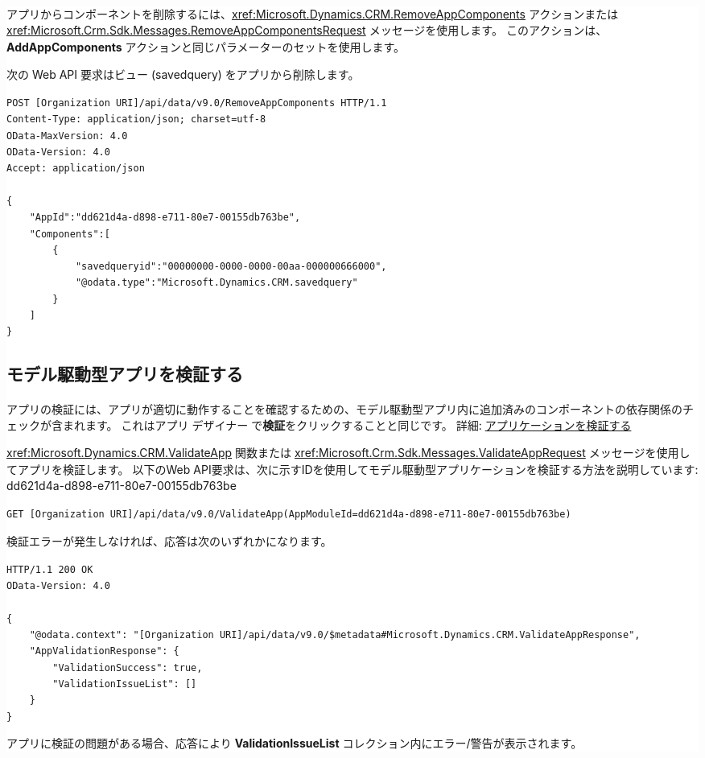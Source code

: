 アプリからコンポーネントを削除するには、<xref:Microsoft.Dynamics.CRM.RemoveAppComponents> アクションまたは <xref:Microsoft.Crm.Sdk.Messages.RemoveAppComponentsRequest> メッセージを使用します。 このアクションは、**AddAppComponents** アクションと同じパラメーターのセットを使用します。

次の Web API 要求はビュー (savedquery) をアプリから削除します。 

```http
POST [Organization URI]/api/data/v9.0/RemoveAppComponents HTTP/1.1
Content-Type: application/json; charset=utf-8
OData-MaxVersion: 4.0
OData-Version: 4.0
Accept: application/json

{
    "AppId":"dd621d4a-d898-e711-80e7-00155db763be",
    "Components":[
        {
            "savedqueryid":"00000000-0000-0000-00aa-000000666000",
            "@odata.type":"Microsoft.Dynamics.CRM.savedquery"
        }
    ]
}
```

## <a name="validate-your-model-driven-app"></a>モデル駆動型アプリを検証する

アプリの検証には、アプリが適切に動作することを確認するための、モデル駆動型アプリ内に追加済みのコンポーネントの依存関係のチェックが含まれます。 これはアプリ デザイナー で**検証**をクリックすることと同じです。 詳細: [アプリケーションを検証する](../../maker/model-driven-apps/validate-app.md)

<xref:Microsoft.Dynamics.CRM.ValidateApp> 関数または <xref:Microsoft.Crm.Sdk.Messages.ValidateAppRequest> メッセージを使用してアプリを検証します。 以下のWeb API要求は、次に示すIDを使用してモデル駆動型アプリケーションを検証する方法を説明しています: dd621d4a-d898-e711-80e7-00155db763be

`GET [Organization URI]/api/data/v9.0/ValidateApp(AppModuleId=dd621d4a-d898-e711-80e7-00155db763be)`

検証エラーが発生しなければ、応答は次のいずれかになります。

```http
HTTP/1.1 200 OK
OData-Version: 4.0

{
    "@odata.context": "[Organization URI]/api/data/v9.0/$metadata#Microsoft.Dynamics.CRM.ValidateAppResponse",
    "AppValidationResponse": {
        "ValidationSuccess": true,
        "ValidationIssueList": []
    }
}
```

アプリに検証の問題がある場合、応答により **ValidationIssueList** コレクション内にエラー/警告が表示されます。
